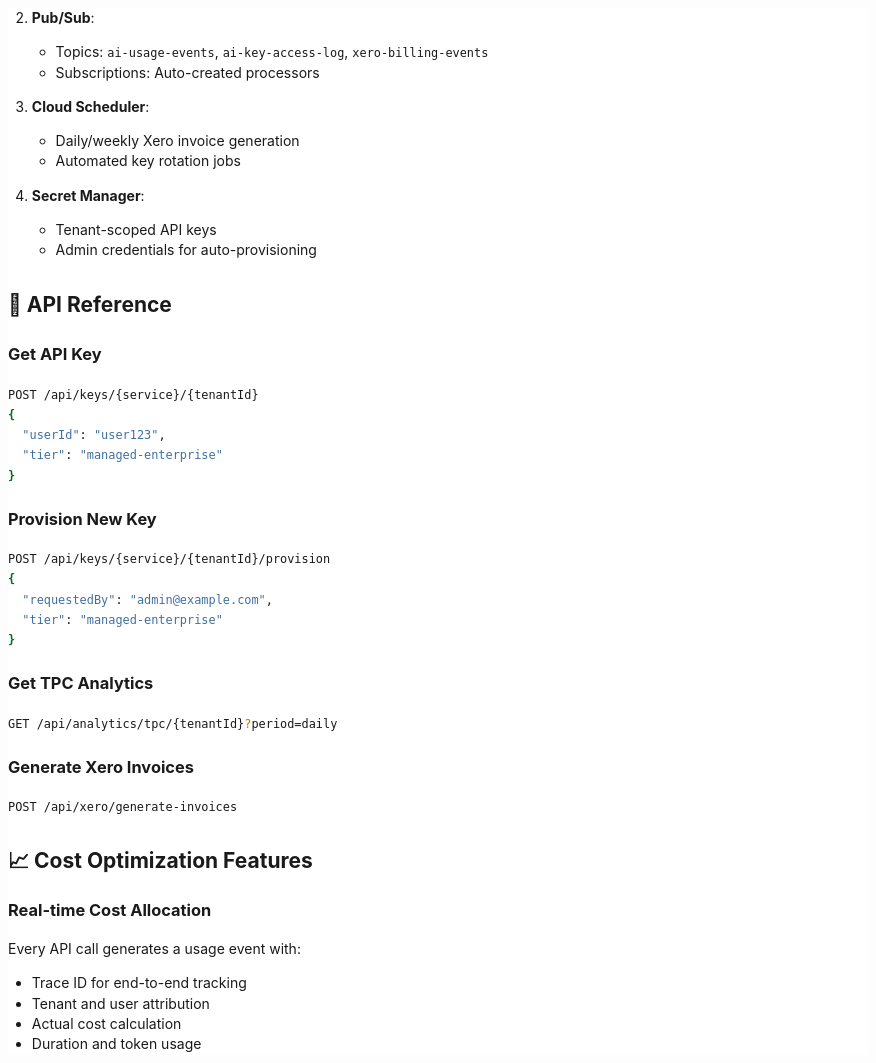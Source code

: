 2. **Pub/Sub**:
   - Topics: `ai-usage-events`, `ai-key-access-log`, `xero-billing-events`
   - Subscriptions: Auto-created processors

3. **Cloud Scheduler**:
   - Daily/weekly Xero invoice generation
   - Automated key rotation jobs

4. **Secret Manager**:
   - Tenant-scoped API keys
   - Admin credentials for auto-provisioning

## 🔧 API Reference

### Get API Key

```bash
POST /api/keys/{service}/{tenantId}
{
  "userId": "user123",
  "tier": "managed-enterprise"
}
```

### Provision New Key

```bash
POST /api/keys/{service}/{tenantId}/provision
{
  "requestedBy": "admin@example.com",
  "tier": "managed-enterprise"
}
```

### Get TPC Analytics

```bash
GET /api/analytics/tpc/{tenantId}?period=daily
```

### Generate Xero Invoices

```bash
POST /api/xero/generate-invoices
```

## 📈 Cost Optimization Features

### Real-time Cost Allocation

Every API call generates a usage event with:
- Trace ID for end-to-end tracking
- Tenant and user attribution
- Actual cost calculation
- Duration and token usage
